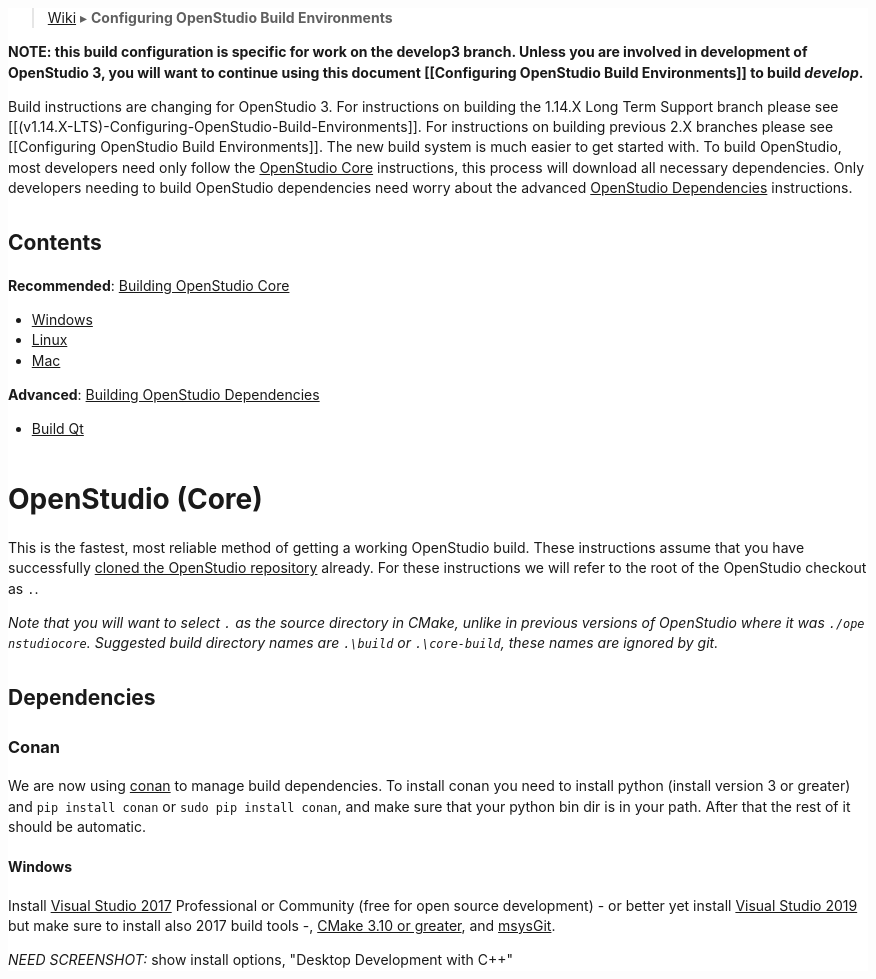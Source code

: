 > [Wiki](Home) ▸ **Configuring OpenStudio Build Environments**

**NOTE: this build configuration is specific for work on the **develop3** branch.  Unless you are involved in development of OpenStudio 3, you will want to continue using this document [[Configuring OpenStudio Build Environments]] to build *develop*.**

Build instructions are changing for OpenStudio 3. For instructions on building the 1.14.X Long Term Support branch please see [[(v1.14.X-LTS)-Configuring-OpenStudio-Build-Environments]]. For instructions on building previous 2.X branches please see [[Configuring OpenStudio Build Environments]].  The new build system is much easier to get started with.  To build OpenStudio, most developers need only follow the [OpenStudio Core](#openstudio-core) instructions, this process will download all necessary dependencies.  Only developers needing to build OpenStudio dependencies need worry about the advanced [OpenStudio Dependencies](#openstudio-dependencies) instructions.

## Contents
**Recommended**: [Building OpenStudio Core](#openstudio-core)
- [Windows](#windows)
- [Linux](#linux)
- [Mac](#mac)

**Advanced**: [Building OpenStudio Dependencies](#openstudio-dependencies)
- [Build Qt](#build-qt)

<h1> OpenStudio (Core) </h1>

This is the fastest, most reliable method of getting a working OpenStudio build.  These instructions assume that you have successfully [cloned the OpenStudio repository](Using-OpenStudio-with-Git-and-GitHub#cloning-the-repository-to-your-local-computer) already. For these instructions we will refer to the root of the OpenStudio checkout as `.`.

*Note that you will want to select `.` as the source directory in CMake, unlike in previous versions of OpenStudio where it was `./openstudiocore`.  Suggested build directory names are `.\build` or `.\core-build`, these names are ignored by git.*

## Dependencies

### Conan

We are now using [conan](https://conan.io/) to manage build dependencies. To install conan you need to install python (install version 3 or greater) and `pip install conan` or `sudo pip install conan`, and make sure that your python bin dir is in your path. After that the rest of it should be automatic.

#### Windows

Install [Visual Studio 2017](https://docs.microsoft.com/en-us/visualstudio/releasenotes/vs2017-relnotes) Professional or Community (free for open source development) - or better yet install [Visual Studio 2019](https://docs.microsoft.com/en-us/visualstudio/releases/2019/release-notes) but make sure to install also 2017 build tools -, [CMake 3.10 or greater](https://cmake.org/download/), and [msysGit](http://msysgit.github.io/).  

*NEED SCREENSHOT:* 
show install options, "Desktop Development with C++"

